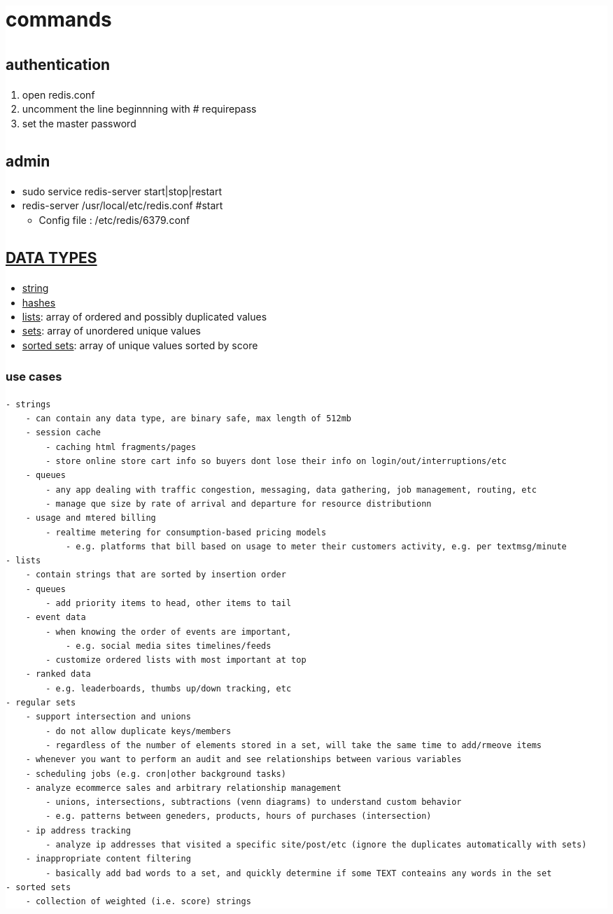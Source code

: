 

# commands
## authentication
  1. open redis.conf
  2. uncomment the line beginnning with # requirepass
  3. set the master password

## admin
  - sudo service redis-server start|stop|restart
  - redis-server /usr/local/etc/redis.conf #start
    - Config file    : /etc/redis/6379.conf


## [DATA TYPES](https://redis.io/topics/data-types)
  - [string](https://redis.io/commands/#string)
  - [hashes](https://redis.io/commands/#hash)
  - [lists](https://redis.io/commands/#list): array of ordered and possibly duplicated values
  - [sets](https://redis.io/commands/#set): array of unordered unique values
  - [sorted sets](https://redis.io/commands/#sorted_set): array of unique values sorted by score

### use cases 
    - strings 
        - can contain any data type, are binary safe, max length of 512mb
        - session cache 
            - caching html fragments/pages
            - store online store cart info so buyers dont lose their info on login/out/interruptions/etc
        - queues 
            - any app dealing with traffic congestion, messaging, data gathering, job management, routing, etc
            - manage que size by rate of arrival and departure for resource distributionn 
        - usage and mtered billing
            - realtime metering for consumption-based pricing models
                - e.g. platforms that bill based on usage to meter their customers activity, e.g. per textmsg/minute    
    - lists 
        - contain strings that are sorted by insertion order 
        - queues
            - add priority items to head, other items to tail 
        - event data
            - when knowing the order of events are important,
                - e.g. social media sites timelines/feeds
            - customize ordered lists with most important at top
        - ranked data 
            - e.g. leaderboards, thumbs up/down tracking, etc
    - regular sets
        - support intersection and unions
            - do not allow duplicate keys/members
            - regardless of the number of elements stored in a set, will take the same time to add/rmeove items 
        - whenever you want to perform an audit and see relationships between various variables 
        - scheduling jobs (e.g. cron|other background tasks)
        - analyze ecommerce sales and arbitrary relationship management
            - unions, intersections, subtractions (venn diagrams) to understand custom behavior
            - e.g. patterns between geneders, products, hours of purchases (intersection)
        - ip address tracking 
            - analyze ip addresses that visited a specific site/post/etc (ignore the duplicates automatically with sets)
        - inappropriate content filtering 
            - basically add bad words to a set, and quickly determine if some TEXT conteains any words in the set
    - sorted sets 
        - collection of weighted (i.e. score) strings 